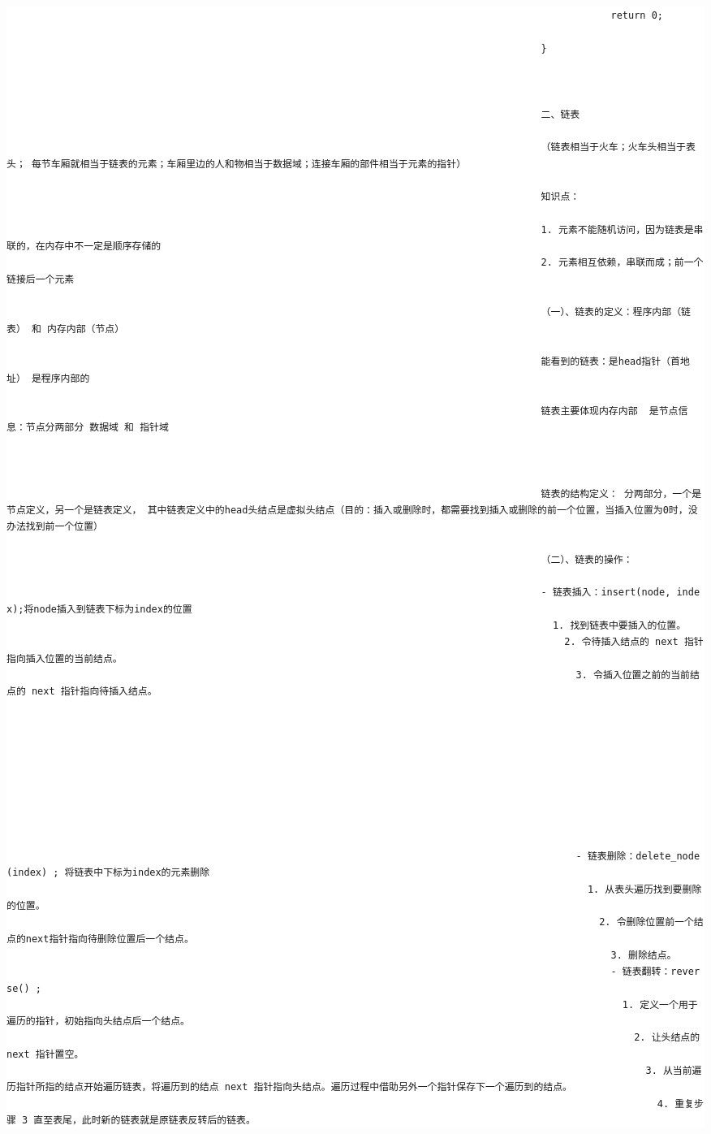                                                                                                             return 0;
                                                                                                        
                                                                                                }
                                                                                                
                                                                                                
                                                                                                
                                                                                                二、链表
                                                                                                
                                                                                                （链表相当于火车；火车头相当于表头； 每节车厢就相当于链表的元素；车厢里边的人和物相当于数据域；连接车厢的部件相当于元素的指针）
                                                                                                
                                                                                                知识点：
                                                                                                
                                                                                                1. 元素不能随机访问，因为链表是串联的，在内存中不一定是顺序存储的
                                                                                                2. 元素相互依赖，串联而成；前一个链接后一个元素
                                                                                                
                                                                                                （一）、链表的定义：程序内部（链表） 和 内存内部（节点）
                                                                                                
                                                                                                能看到的链表：是head指针（首地址） 是程序内部的   
                                                                                                
                                                                                                链表主要体现内存内部  是节点信息：节点分两部分 数据域 和 指针域
                                                                                                
                                                                                                
                                                                                                
                                                                                                链表的结构定义： 分两部分，一个是节点定义，另一个是链表定义， 其中链表定义中的head头结点是虚拟头结点（目的：插入或删除时，都需要找到插入或删除的前一个位置，当插入位置为0时，没办法找到前一个位置）
                                                                                                
                                                                                                （二）、链表的操作：
                                                                                                
                                                                                                - 链表插入：insert(node, index);将node插入到链表下标为index的位置
                                                                                                  1. 找到链表中要插入的位置。
                                                                                                    2. 令待插入结点的 next 指针指向插入位置的当前结点。
                                                                                                      3. 令插入位置之前的当前结点的 next 指针指向待插入结点。
                                                                                                      
                                                                                                      
                                                                                                      
                                                                                                      
                                                                                                      
                                                                                                      
                                                                                                      
                                                                                                      
                                                                                                      
                                                                                                      - 链表删除：delete_node(index) ; 将链表中下标为index的元素删除
                                                                                                        1. 从表头遍历找到要删除的位置。
                                                                                                          2. 令删除位置前一个结点的next指针指向待删除位置后一个结点。
                                                                                                            3. 删除结点。
                                                                                                            - 链表翻转：reverse() ; 
                                                                                                              1. 定义一个用于遍历的指针，初始指向头结点后一个结点。
                                                                                                                2. 让头结点的 next 指针置空。
                                                                                                                  3. 从当前遍历指针所指的结点开始遍历链表，将遍历到的结点 next 指针指向头结点。遍历过程中借助另外一个指针保存下一个遍历到的结点。
                                                                                                                    4. 重复步骤 3 直至表尾，此时新的链表就是原链表反转后的链表。
                                                                                                                    
                                                                                                                    